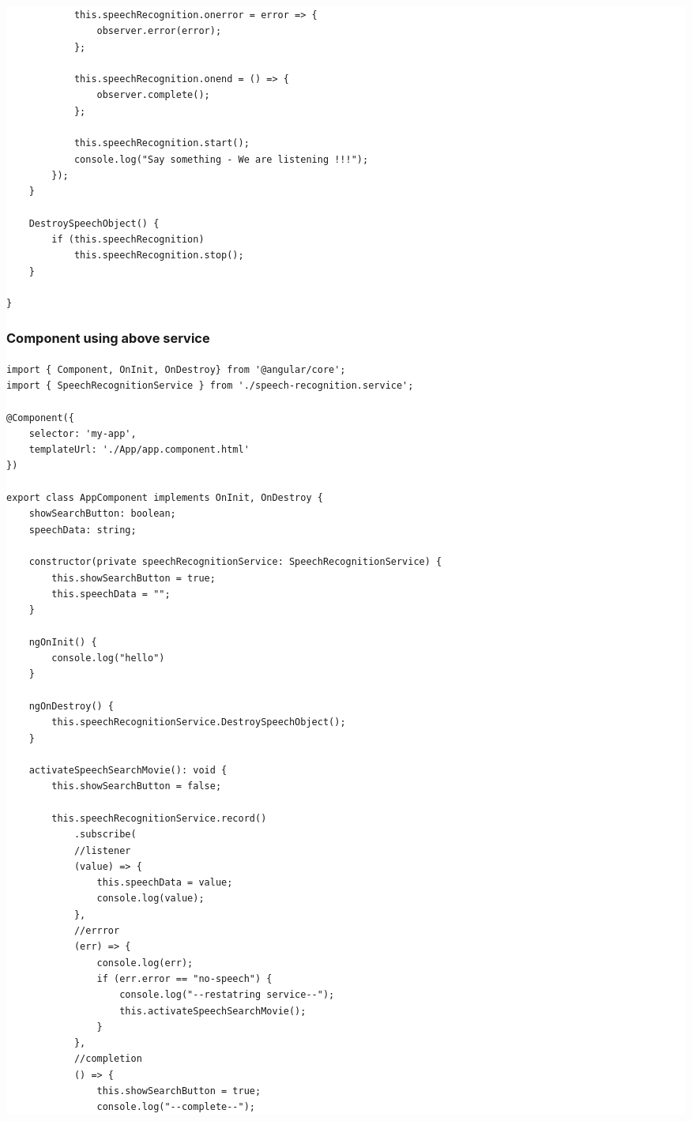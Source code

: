                 this.speechRecognition.onerror = error => {
                    observer.error(error);
                };

                this.speechRecognition.onend = () => {
                    observer.complete();
                };

                this.speechRecognition.start();
                console.log("Say something - We are listening !!!");
            });
        }

        DestroySpeechObject() {
            if (this.speechRecognition)
                this.speechRecognition.stop();
        }

    }

### Component using above service 

    import { Component, OnInit, OnDestroy} from '@angular/core';
    import { SpeechRecognitionService } from './speech-recognition.service';

    @Component({
        selector: 'my-app',
        templateUrl: './App/app.component.html'
    })

    export class AppComponent implements OnInit, OnDestroy {
        showSearchButton: boolean;
        speechData: string;

        constructor(private speechRecognitionService: SpeechRecognitionService) {
            this.showSearchButton = true;
            this.speechData = "";
        }

        ngOnInit() {
            console.log("hello")
        }

        ngOnDestroy() {
            this.speechRecognitionService.DestroySpeechObject();
        }

        activateSpeechSearchMovie(): void {
            this.showSearchButton = false;

            this.speechRecognitionService.record()
                .subscribe(
                //listener
                (value) => {
                    this.speechData = value;
                    console.log(value);
                },
                //errror
                (err) => {
                    console.log(err);
                    if (err.error == "no-speech") {
                        console.log("--restatring service--");
                        this.activateSpeechSearchMovie();
                    }
                },
                //completion
                () => {
                    this.showSearchButton = true;
                    console.log("--complete--");
